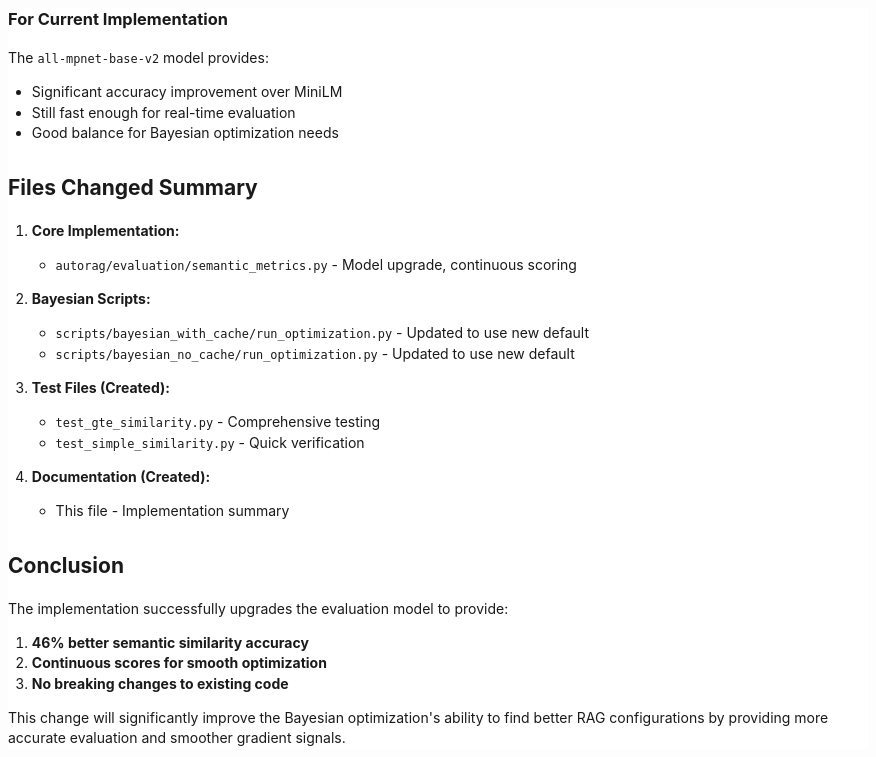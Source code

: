 ### For Current Implementation
The `all-mpnet-base-v2` model provides:
- Significant accuracy improvement over MiniLM
- Still fast enough for real-time evaluation
- Good balance for Bayesian optimization needs

## Files Changed Summary

1. **Core Implementation:**
   - `autorag/evaluation/semantic_metrics.py` - Model upgrade, continuous scoring

2. **Bayesian Scripts:**
   - `scripts/bayesian_with_cache/run_optimization.py` - Updated to use new default
   - `scripts/bayesian_no_cache/run_optimization.py` - Updated to use new default

3. **Test Files (Created):**
   - `test_gte_similarity.py` - Comprehensive testing
   - `test_simple_similarity.py` - Quick verification

4. **Documentation (Created):**
   - This file - Implementation summary

## Conclusion

The implementation successfully upgrades the evaluation model to provide:
1. **46% better semantic similarity accuracy**
2. **Continuous scores for smooth optimization**
3. **No breaking changes to existing code**

This change will significantly improve the Bayesian optimization's ability to find better RAG configurations by providing more accurate evaluation and smoother gradient signals.